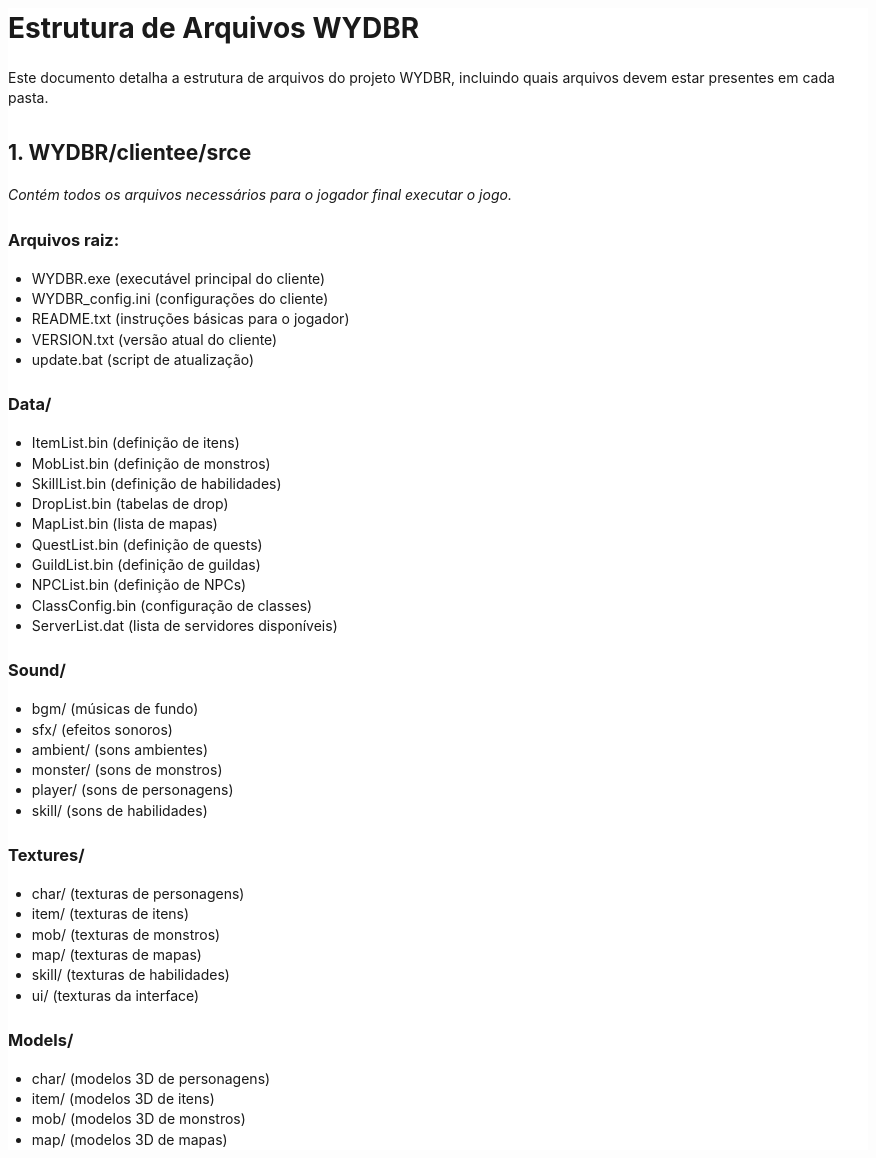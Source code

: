 # Estrutura de Arquivos WYDBR

Este documento detalha a estrutura de arquivos do projeto WYDBR, incluindo quais arquivos devem estar presentes em cada pasta.

## 1. WYDBR/clientee/srce
*Contém todos os arquivos necessários para o jogador final executar o jogo.*

### Arquivos raiz:
- WYDBR.exe (executável principal do cliente)
- WYDBR_config.ini (configurações do cliente)
- README.txt (instruções básicas para o jogador)
- VERSION.txt (versão atual do cliente)
- update.bat (script de atualização)

### Data/
- ItemList.bin (definição de itens)
- MobList.bin (definição de monstros)
- SkillList.bin (definição de habilidades)
- DropList.bin (tabelas de drop)
- MapList.bin (lista de mapas)
- QuestList.bin (definição de quests)
- GuildList.bin (definição de guildas)
- NPCList.bin (definição de NPCs)
- ClassConfig.bin (configuração de classes)
- ServerList.dat (lista de servidores disponíveis)

### Sound/
- bgm/ (músicas de fundo)
- sfx/ (efeitos sonoros)
- ambient/ (sons ambientes)
- monster/ (sons de monstros)
- player/ (sons de personagens)
- skill/ (sons de habilidades)

### Textures/
- char/ (texturas de personagens)
- item/ (texturas de itens)
- mob/ (texturas de monstros)
- map/ (texturas de mapas)
- skill/ (texturas de habilidades)
- ui/ (texturas da interface)

### Models/
- char/ (modelos 3D de personagens)
- item/ (modelos 3D de itens)
- mob/ (modelos 3D de monstros)
- map/ (modelos 3D de mapas)
